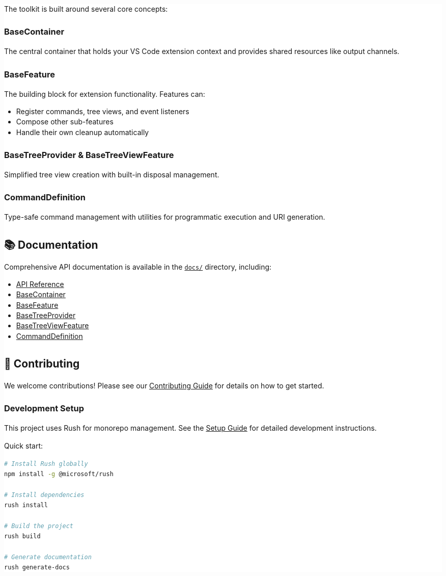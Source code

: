 The toolkit is built around several core concepts:

### BaseContainer
The central container that holds your VS Code extension context and provides shared resources like output channels.

### BaseFeature  
The building block for extension functionality. Features can:
- Register commands, tree views, and event listeners
- Compose other sub-features
- Handle their own cleanup automatically

### BaseTreeProvider & BaseTreeViewFeature
Simplified tree view creation with built-in disposal management.

### CommandDefinition
Type-safe command management with utilities for programmatic execution and URI generation.

## 📚 Documentation

Comprehensive API documentation is available in the [`docs/`](./docs/markdown/index.md) directory, including:

- [API Reference](./docs/markdown/vscode-extension-toolkit.md)
- [BaseContainer](./docs/markdown/vscode-extension-toolkit.basecontainer.md)
- [BaseFeature](./docs/markdown/vscode-extension-toolkit.basefeature.md)
- [BaseTreeProvider](./docs/markdown/vscode-extension-toolkit.basetreeprovider.md)
- [BaseTreeViewFeature](./docs/markdown/vscode-extension-toolkit.basetreeviewfeature.md)
- [CommandDefinition](./docs/markdown/vscode-extension-toolkit.commanddefinition.md)

## 🤝 Contributing

We welcome contributions! Please see our [Contributing Guide](./CONTRIBUTING.md) for details on how to get started.

### Development Setup

This project uses Rush for monorepo management. See the [Setup Guide](../SETUP.md) for detailed development instructions.

Quick start:
```bash
# Install Rush globally
npm install -g @microsoft/rush

# Install dependencies
rush install

# Build the project
rush build

# Generate documentation
rush generate-docs
```
